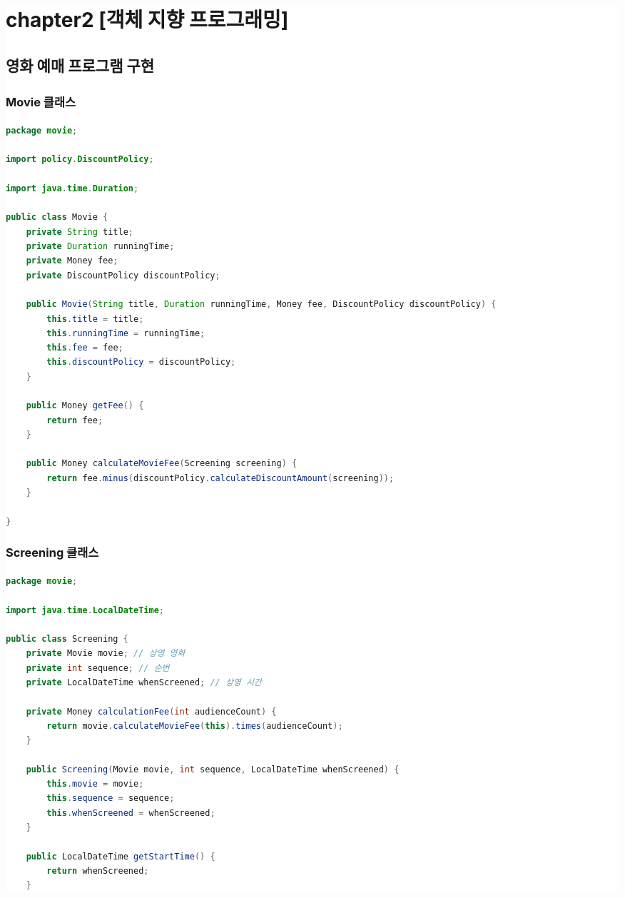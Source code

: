 # chapter2 [객체 지향 프로그래밍]

## 영화 예매 프로그램 구현

### Movie 클래스

```java
package movie;

import policy.DiscountPolicy;

import java.time.Duration;

public class Movie {
    private String title;
    private Duration runningTime;
    private Money fee;
    private DiscountPolicy discountPolicy;

    public Movie(String title, Duration runningTime, Money fee, DiscountPolicy discountPolicy) {
        this.title = title;
        this.runningTime = runningTime;
        this.fee = fee;
        this.discountPolicy = discountPolicy;
    }

    public Money getFee() {
        return fee;
    }

    public Money calculateMovieFee(Screening screening) {
        return fee.minus(discountPolicy.calculateDiscountAmount(screening));
    }

}
```

### Screening 클래스

```java
package movie;

import java.time.LocalDateTime;

public class Screening {
    private Movie movie; // 상영 영화
    private int sequence; // 순번
    private LocalDateTime whenScreened; // 상영 시간

    private Money calculationFee(int audienceCount) {
        return movie.calculateMovieFee(this).times(audienceCount);
    }

    public Screening(Movie movie, int sequence, LocalDateTime whenScreened) {
        this.movie = movie;
        this.sequence = sequence;
        this.whenScreened = whenScreened;
    }

    public LocalDateTime getStartTime() {
        return whenScreened;
    }
```